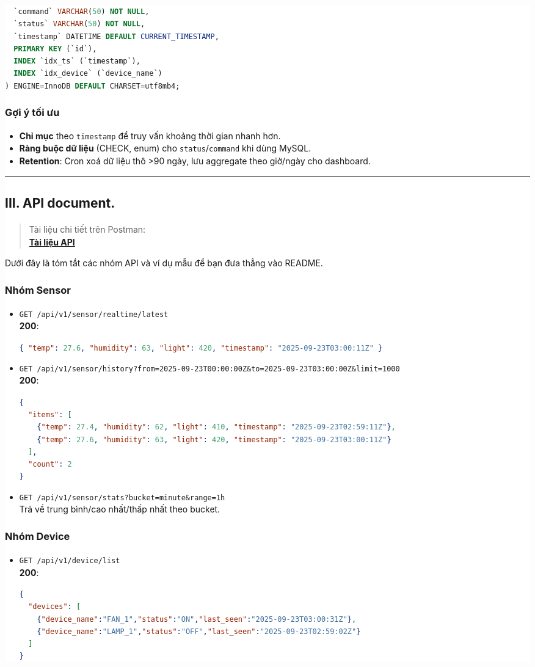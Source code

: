 ```sql
  `command` VARCHAR(50) NOT NULL,
  `status` VARCHAR(50) NOT NULL,
  `timestamp` DATETIME DEFAULT CURRENT_TIMESTAMP,
  PRIMARY KEY (`id`),
  INDEX `idx_ts` (`timestamp`),
  INDEX `idx_device` (`device_name`)
) ENGINE=InnoDB DEFAULT CHARSET=utf8mb4;
```

### Gợi ý tối ưu
- **Chỉ mục** theo `timestamp` để truy vấn khoảng thời gian nhanh hơn.  
- **Ràng buộc dữ liệu** (CHECK, enum) cho `status`/`command` khi dùng MySQL.  
- **Retention**: Cron xoá dữ liệu thô >90 ngày, lưu aggregate theo giờ/ngày cho dashboard.

---

## III. API document.

> Tài liệu chi tiết trên Postman:  
> **[Tài liệu API](https://documenter.getpostman.com/view/39489332/2sAY4ye1DQ)**

Dưới đây là tóm tắt các nhóm API và ví dụ mẫu để bạn đưa thẳng vào README.

### Nhóm Sensor
- `GET /api/v1/sensor/realtime/latest`  
  **200**:
  ```json
  { "temp": 27.6, "humidity": 63, "light": 420, "timestamp": "2025-09-23T03:00:11Z" }
  ```

- `GET /api/v1/sensor/history?from=2025-09-23T00:00:00Z&to=2025-09-23T03:00:00Z&limit=1000`  
  **200**:
  ```json
  {
    "items": [
      {"temp": 27.4, "humidity": 62, "light": 410, "timestamp": "2025-09-23T02:59:11Z"},
      {"temp": 27.6, "humidity": 63, "light": 420, "timestamp": "2025-09-23T03:00:11Z"}
    ],
    "count": 2
  }
  ```

- `GET /api/v1/sensor/stats?bucket=minute&range=1h`  
  Trả về trung bình/cao nhất/thấp nhất theo bucket.

### Nhóm Device
- `GET /api/v1/device/list`  
  **200**:
  ```json
  {
    "devices": [
      {"device_name":"FAN_1","status":"ON","last_seen":"2025-09-23T03:00:31Z"},
      {"device_name":"LAMP_1","status":"OFF","last_seen":"2025-09-23T02:59:02Z"}
    ]
  }
  ```
